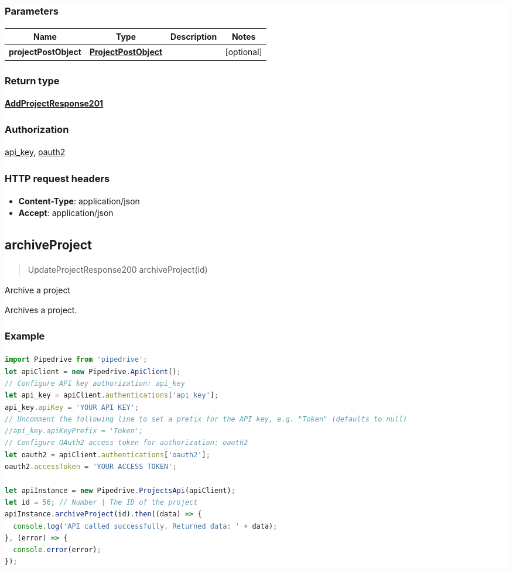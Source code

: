 ```javascript

```

### Parameters


Name | Type | Description  | Notes
------------- | ------------- | ------------- | -------------
 **projectPostObject** | [**ProjectPostObject**](ProjectPostObject.md)|  | [optional] 

### Return type

[**AddProjectResponse201**](AddProjectResponse201.md)

### Authorization

[api_key](../README.md#api_key), [oauth2](../README.md#oauth2)

### HTTP request headers

- **Content-Type**: application/json
- **Accept**: application/json


## archiveProject

> UpdateProjectResponse200 archiveProject(id)

Archive a project

Archives a project.

### Example

```javascript
import Pipedrive from 'pipedrive';
let apiClient = new Pipedrive.ApiClient();
// Configure API key authorization: api_key
let api_key = apiClient.authentications['api_key'];
api_key.apiKey = 'YOUR API KEY';
// Uncomment the following line to set a prefix for the API key, e.g. "Token" (defaults to null)
//api_key.apiKeyPrefix = 'Token';
// Configure OAuth2 access token for authorization: oauth2
let oauth2 = apiClient.authentications['oauth2'];
oauth2.accessToken = 'YOUR ACCESS TOKEN';

let apiInstance = new Pipedrive.ProjectsApi(apiClient);
let id = 56; // Number | The ID of the project
apiInstance.archiveProject(id).then((data) => {
  console.log('API called successfully. Returned data: ' + data);
}, (error) => {
  console.error(error);
});

```
